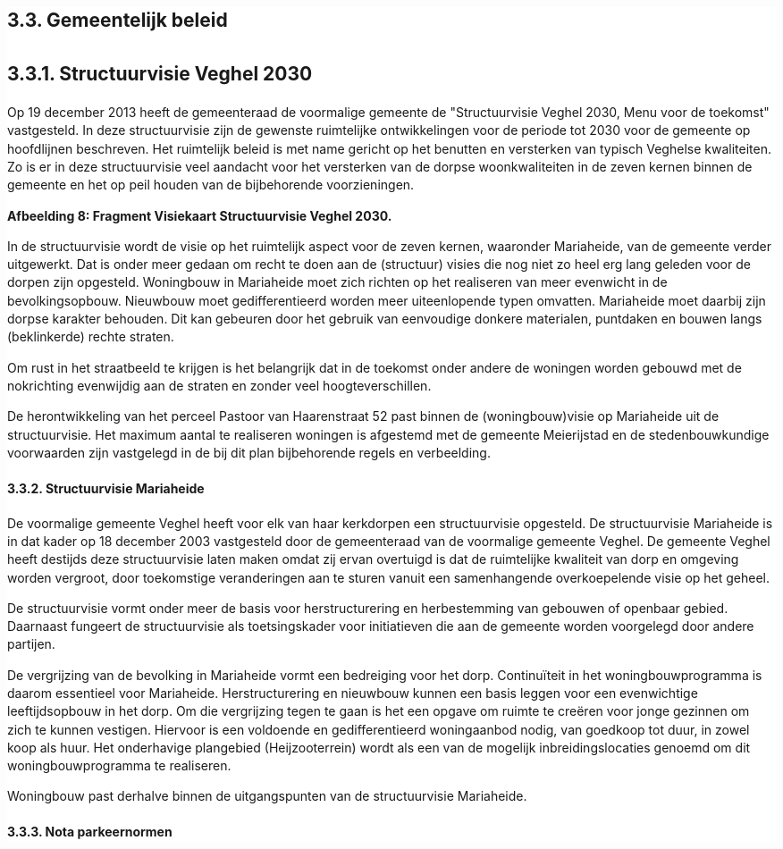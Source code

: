 ## <span id="page-15-0"></span>**3.3. Gemeentelijk beleid**

## **3.3.1. Structuurvisie Veghel 2030**

<span id="page-15-1"></span>Op 19 december 2013 heeft de gemeenteraad de voormalige gemeente de "Structuurvisie Veghel 2030, Menu voor de toekomst" vastgesteld. In deze structuurvisie zijn de gewenste ruimtelijke ontwikkelingen voor de periode tot 2030 voor de gemeente op hoofdlijnen beschreven. Het ruimtelijk beleid is met name gericht op het benutten en versterken van typisch Veghelse kwaliteiten. Zo is er in deze structuurvisie veel aandacht voor het versterken van de dorpse woonkwaliteiten in de zeven kernen binnen de gemeente en het op peil houden van de bijbehorende voorzieningen.

**Afbeelding 8: Fragment Visiekaart Structuurvisie Veghel 2030.**

In de structuurvisie wordt de visie op het ruimtelijk aspect voor de zeven kernen, waaronder Mariaheide, van de gemeente verder uitgewerkt. Dat is onder meer gedaan om recht te doen aan de (structuur) visies die nog niet zo heel erg lang geleden voor de dorpen zijn opgesteld. Woningbouw in Mariaheide moet zich richten op het realiseren van meer evenwicht in de bevolkingsopbouw. Nieuwbouw moet gedifferentieerd worden meer uiteenlopende typen omvatten. Mariaheide moet daarbij zijn dorpse karakter behouden. Dit kan gebeuren door het gebruik van eenvoudige donkere materialen, puntdaken en bouwen langs (beklinkerde) rechte straten.

Om rust in het straatbeeld te krijgen is het belangrijk dat in de toekomst onder andere de woningen worden gebouwd met de nokrichting evenwijdig aan de straten en zonder veel hoogteverschillen.

De herontwikkeling van het perceel Pastoor van Haarenstraat 52 past binnen de (woningbouw)visie op Mariaheide uit de structuurvisie. Het maximum aantal te realiseren woningen is afgestemd met de gemeente Meierijstad en de stedenbouwkundige voorwaarden zijn vastgelegd in de bij dit plan bijbehorende regels en verbeelding.

#### **3.3.2. Structuurvisie Mariaheide**

<span id="page-16-0"></span>De voormalige gemeente Veghel heeft voor elk van haar kerkdorpen een structuurvisie opgesteld. De structuurvisie Mariaheide is in dat kader op 18 december 2003 vastgesteld door de gemeenteraad van de voormalige gemeente Veghel. De gemeente Veghel heeft destijds deze structuurvisie laten maken omdat zij ervan overtuigd is dat de ruimtelijke kwaliteit van dorp en omgeving worden vergroot, door toekomstige veranderingen aan te sturen vanuit een samenhangende overkoepelende visie op het geheel.

De structuurvisie vormt onder meer de basis voor herstructurering en herbestemming van gebouwen of openbaar gebied. Daarnaast fungeert de structuurvisie als toetsingskader voor initiatieven die aan de gemeente worden voorgelegd door andere partijen.

De vergrijzing van de bevolking in Mariaheide vormt een bedreiging voor het dorp. Continuïteit in het woningbouwprogramma is daarom essentieel voor Mariaheide. Herstructurering en nieuwbouw kunnen een basis leggen voor een evenwichtige leeftijdsopbouw in het dorp. Om die vergrijzing tegen te gaan is het een opgave om ruimte te creëren voor jonge gezinnen om zich te kunnen vestigen. Hiervoor is een voldoende en gedifferentieerd woningaanbod nodig, van goedkoop tot duur, in zowel koop als huur. Het onderhavige plangebied (Heijzooterrein) wordt als een van de mogelijk inbreidingslocaties genoemd om dit woningbouwprogramma te realiseren.

Woningbouw past derhalve binnen de uitgangspunten van de structuurvisie Mariaheide.

#### **3.3.3. Nota parkeernormen**
